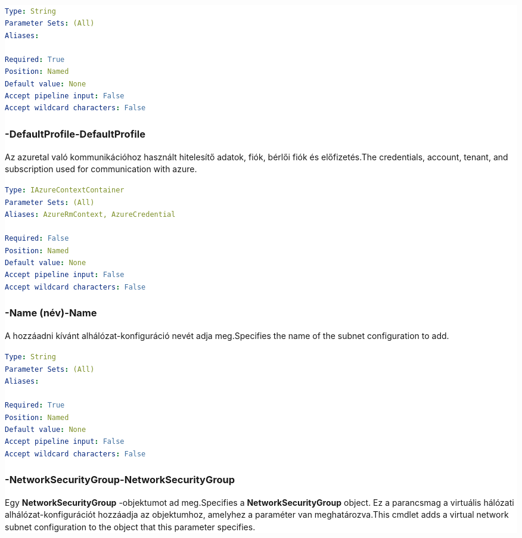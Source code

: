 ```yaml
Type: String
Parameter Sets: (All)
Aliases: 

Required: True
Position: Named
Default value: None
Accept pipeline input: False
Accept wildcard characters: False
```

### <span data-ttu-id="f4ec3-118">-DefaultProfile</span><span class="sxs-lookup"><span data-stu-id="f4ec3-118">-DefaultProfile</span></span>
<span data-ttu-id="f4ec3-119">Az azuretal való kommunikációhoz használt hitelesítő adatok, fiók, bérlői fiók és előfizetés.</span><span class="sxs-lookup"><span data-stu-id="f4ec3-119">The credentials, account, tenant, and subscription used for communication with azure.</span></span>

```yaml
Type: IAzureContextContainer
Parameter Sets: (All)
Aliases: AzureRmContext, AzureCredential

Required: False
Position: Named
Default value: None
Accept pipeline input: False
Accept wildcard characters: False
```

### <span data-ttu-id="f4ec3-120">-Name (név)</span><span class="sxs-lookup"><span data-stu-id="f4ec3-120">-Name</span></span>
<span data-ttu-id="f4ec3-121">A hozzáadni kívánt alhálózat-konfiguráció nevét adja meg.</span><span class="sxs-lookup"><span data-stu-id="f4ec3-121">Specifies the name of the subnet configuration to add.</span></span>

```yaml
Type: String
Parameter Sets: (All)
Aliases: 

Required: True
Position: Named
Default value: None
Accept pipeline input: False
Accept wildcard characters: False
```

### <span data-ttu-id="f4ec3-122">-NetworkSecurityGroup</span><span class="sxs-lookup"><span data-stu-id="f4ec3-122">-NetworkSecurityGroup</span></span>
<span data-ttu-id="f4ec3-123">Egy **NetworkSecurityGroup** -objektumot ad meg.</span><span class="sxs-lookup"><span data-stu-id="f4ec3-123">Specifies a **NetworkSecurityGroup** object.</span></span>
<span data-ttu-id="f4ec3-124">Ez a parancsmag a virtuális hálózati alhálózat-konfigurációt hozzáadja az objektumhoz, amelyhez a paraméter van meghatározva.</span><span class="sxs-lookup"><span data-stu-id="f4ec3-124">This cmdlet adds a virtual network subnet configuration to the object that this parameter specifies.</span></span>
